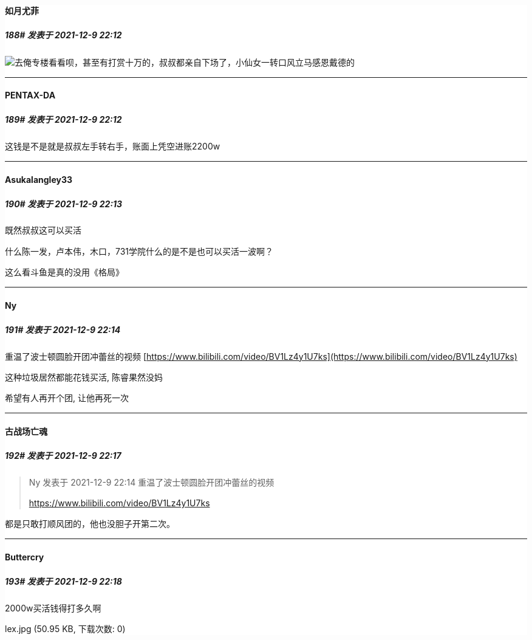 ####  如月尤菲  
##### 188#       发表于 2021-12-9 22:12

<img src="https://static.saraba1st.com/image/smiley/face2017/037.png" referrerpolicy="no-referrer">去俺专楼看看呗，甚至有打赏十万的，叔叔都亲自下场了，小仙女一转口风立马感恩戴德的

*****

####  PENTAX-DA  
##### 189#       发表于 2021-12-9 22:12

这钱是不是就是叔叔左手转右手，账面上凭空进账2200w

*****

####  Asukalangley33  
##### 190#       发表于 2021-12-9 22:13

既然叔叔这可以买活

什么陈一发，卢本伟，木口，731学院什么的是不是也可以买活一波啊？

这么看斗鱼是真的没用《格局》

*****

####  Ny  
##### 191#       发表于 2021-12-9 22:14

重温了波士顿圆脸开团冲蕾丝的视频
[https://www.bilibili.com/video/BV1Lz4y1U7ks](https://www.bilibili.com/video/BV1Lz4y1U7ks)

这种垃圾居然都能花钱买活, 陈睿果然没妈

希望有人再开个团, 让他再死一次

*****

####  古战场亡魂  
##### 192#       发表于 2021-12-9 22:17

<blockquote>Ny 发表于 2021-12-9 22:14
重温了波士顿圆脸开团冲蕾丝的视频

https://www.bilibili.com/video/BV1Lz4y1U7ks

</blockquote>
都是只敢打顺风团的，他也没胆子开第二次。

*****

####  Buttercry  
##### 193#       发表于 2021-12-9 22:18

2000w买活钱得打多久啊

lex.jpg
(50.95 KB, 下载次数: 0)

